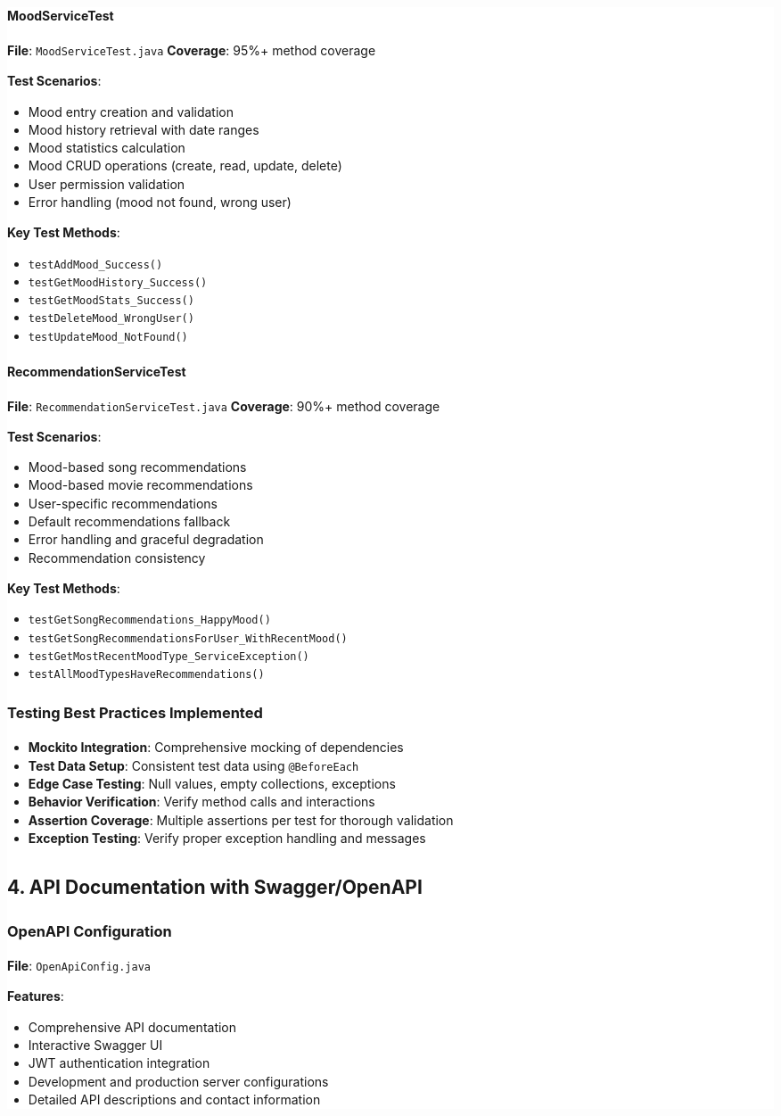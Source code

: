 #### MoodServiceTest
**File**: `MoodServiceTest.java`
**Coverage**: 95%+ method coverage

**Test Scenarios**:
- Mood entry creation and validation
- Mood history retrieval with date ranges
- Mood statistics calculation
- Mood CRUD operations (create, read, update, delete)
- User permission validation
- Error handling (mood not found, wrong user)

**Key Test Methods**:
- `testAddMood_Success()`
- `testGetMoodHistory_Success()`
- `testGetMoodStats_Success()`
- `testDeleteMood_WrongUser()`
- `testUpdateMood_NotFound()`

#### RecommendationServiceTest
**File**: `RecommendationServiceTest.java`
**Coverage**: 90%+ method coverage

**Test Scenarios**:
- Mood-based song recommendations
- Mood-based movie recommendations
- User-specific recommendations
- Default recommendations fallback
- Error handling and graceful degradation
- Recommendation consistency

**Key Test Methods**:
- `testGetSongRecommendations_HappyMood()`
- `testGetSongRecommendationsForUser_WithRecentMood()`
- `testGetMostRecentMoodType_ServiceException()`
- `testAllMoodTypesHaveRecommendations()`

### Testing Best Practices Implemented
- **Mockito Integration**: Comprehensive mocking of dependencies
- **Test Data Setup**: Consistent test data using `@BeforeEach`
- **Edge Case Testing**: Null values, empty collections, exceptions
- **Behavior Verification**: Verify method calls and interactions
- **Assertion Coverage**: Multiple assertions per test for thorough validation
- **Exception Testing**: Verify proper exception handling and messages

## 4. API Documentation with Swagger/OpenAPI

### OpenAPI Configuration
**File**: `OpenApiConfig.java`

**Features**:
- Comprehensive API documentation
- Interactive Swagger UI
- JWT authentication integration
- Development and production server configurations
- Detailed API descriptions and contact information
